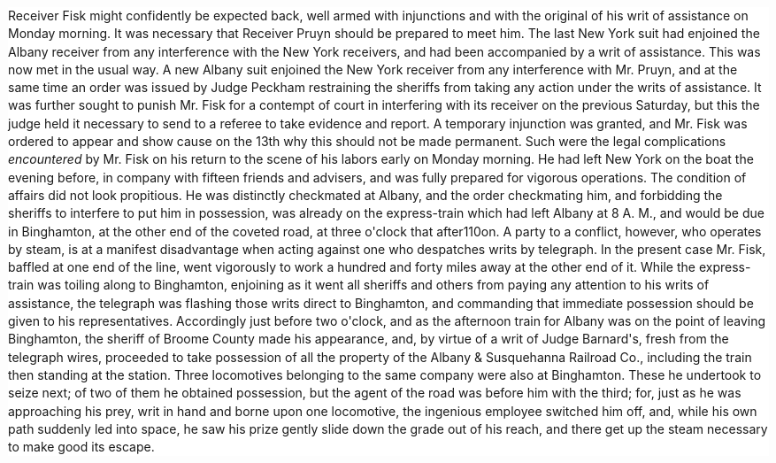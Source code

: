 Receiver Fisk might confidently be expected back, well
armed with injunctions and with the original of his writ of assistance
on Monday morning. It was necessary that Receiver
Pruyn should be prepared to meet him. The last New York
suit had enjoined the Albany receiver from any interference
with the New York receivers, and had been accompanied by a
writ of assistance. This was now met in the usual way. A
new Albany suit enjoined the New York receiver from any
interference with Mr. Pruyn, and at the same time an order
was issued by Judge Peckham restraining the sheriffs from
taking any action under the writs of assistance. It was further
sought to punish Mr. Fisk for a contempt of court in
interfering with its receiver on the previous Saturday, but this
the judge held it necessary to send to a referee to take evidence
and report. A temporary injunction was granted, and
Mr. Fisk was ordered to appear and show cause on the 13th
why this should not be made permanent. Such were the legal
complications _encountered_ by Mr. Fisk on his return to the
scene of his labors early on Monday morning. He had left
New York on the boat the evening before, in company with fifteen
friends and advisers, and was fully prepared for vigorous
operations. The condition of affairs did not look propitious.
He was distinctly checkmated at Albany, and the order checkmating
him, and forbidding the sheriffs to interfere to put him
in possession, was already on the express-train which had left
Albany at 8 A. M., and would be due in Binghamton, at
the other end of the coveted road, at three o'clock that after110on.
A party to a conflict, however, who operates by steam,
is at a manifest disadvantage when acting against one who
despatches writs by telegraph. In the present case Mr. Fisk,
baffled at one end of the line, went vigorously to work a hundred
and forty miles away at the other end of it. While the
express-train was toiling along to Binghamton, enjoining as
it went all sheriffs and others from paying any attention to his
writs of assistance, the telegraph was flashing those writs
direct to Binghamton, and commanding that immediate possession
should be given to his representatives. Accordingly
just before two o'clock, and as the afternoon train for Albany
was on the point of leaving Binghamton, the sheriff of Broome
County made his appearance, and, by virtue of a writ of Judge
Barnard's, fresh from the telegraph wires, proceeded to take
possession of all the property of the Albany & Susquehanna
Railroad Co., including the train then standing at the station.
Three locomotives belonging to the same company were also
at Binghamton. These he undertook to seize next; of two
of them he obtained possession, but the agent of the road was
before him with the third; for, just as he was approaching his
prey, writ in hand and borne upon one locomotive, the ingenious
employee switched him off, and, while his own path
suddenly led into space, he saw his prize gently slide down
the grade out of his reach, and there get up the steam necessary
to make good its escape.

